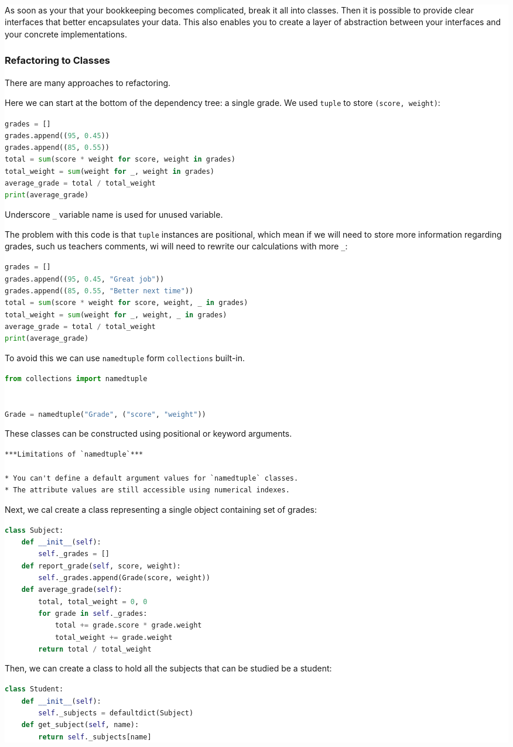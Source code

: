 As soon as your that your bookkeeping becomes complicated, break it all into classes. Then it is possible to provide clear interfaces that better encapsulates your data. This also enables you to create a layer of abstraction between your interfaces and your concrete implementations.

### Refactoring to Classes
There are many approaches to refactoring. 

Here we can start at the bottom of the dependency tree: a single grade. We used `tuple` to store `(score, weight)`:
```python
grades = []
grades.append((95, 0.45))
grades.append((85, 0.55))
total = sum(score * weight for score, weight in grades)
total_weight = sum(weight for _, weight in grades)
average_grade = total / total_weight
print(average_grade)
```
Underscore `_` variable name is used for unused variable.

The problem with this code is that `tuple` instances are positional, which mean if we will need to store more information regarding grades, such us teachers comments, wi will need to rewrite our calculations with more `_`:
```python
grades = []
grades.append((95, 0.45, "Great job"))
grades.append((85, 0.55, "Better next time"))
total = sum(score * weight for score, weight, _ in grades)
total_weight = sum(weight for _, weight, _ in grades)
average_grade = total / total_weight
print(average_grade)
```
To avoid this we can use `namedtuple` form `collections` built-in.
```python
from collections import namedtuple


Grade = namedtuple("Grade", ("score", "weight"))
```
These classes can be constructed using positional or keyword arguments. 
    
    ***Limitations of `namedtuple`***
    
    * You can't define a default argument values for `namedtuple` classes.
    * The attribute values are still accessible using numerical indexes.
    
Next, we cal create a class representing a single object containing set of grades:
```python
class Subject:
    def __init__(self):
        self._grades = []
    def report_grade(self, score, weight):
        self._grades.append(Grade(score, weight))
    def average_grade(self):
        total, total_weight = 0, 0
        for grade in self._grades:
            total += grade.score * grade.weight
            total_weight += grade.weight
        return total / total_weight
```
Then, we can create a class to hold all the subjects that can be studied be a student:
```python
class Student:
    def __init__(self):
        self._subjects = defaultdict(Subject)
    def get_subject(self, name):
        return self._subjects[name]
```